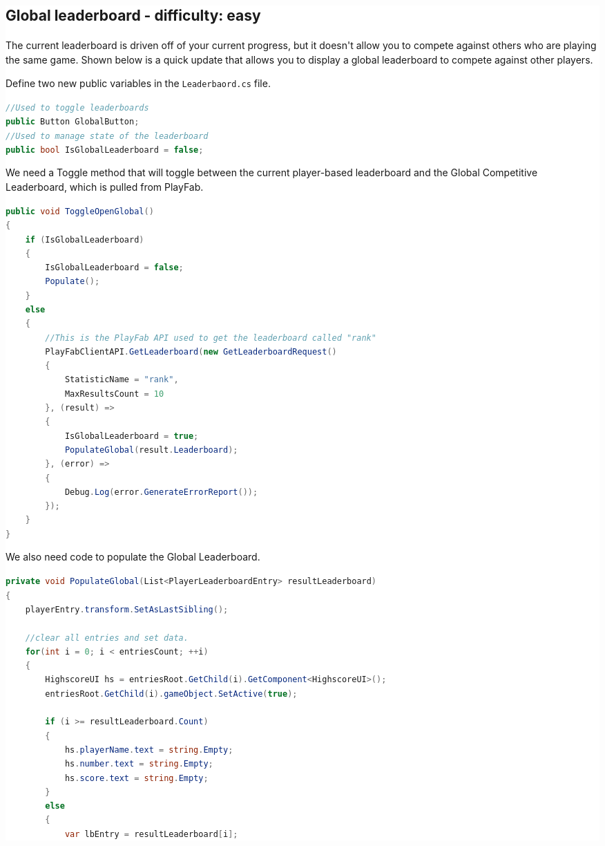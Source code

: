 ## Global leaderboard - difficulty: easy

The current leaderboard is driven off of your current progress, but it doesn't allow you to compete against others who are playing the same game. Shown below is a quick update that allows you to display a global leaderboard to compete against other players.

Define two new public variables in the `Leaderbaord.cs` file.

```C#
//Used to toggle leaderboards
public Button GlobalButton;
//Used to manage state of the leaderboard
public bool IsGlobalLeaderboard = false;
```

We need a Toggle method that will toggle between the current player-based leaderboard and the Global Competitive Leaderboard, which is pulled from PlayFab.

```C#
public void ToggleOpenGlobal()
{
    if (IsGlobalLeaderboard)
    {
        IsGlobalLeaderboard = false;
        Populate();
    }
    else
    {
        //This is the PlayFab API used to get the leaderboard called "rank"
        PlayFabClientAPI.GetLeaderboard(new GetLeaderboardRequest()
        {
            StatisticName = "rank",
            MaxResultsCount = 10
        }, (result) =>
        {
            IsGlobalLeaderboard = true;
            PopulateGlobal(result.Leaderboard); 
        }, (error) =>
        {
            Debug.Log(error.GenerateErrorReport());
        });
    }
}
``` 

We also need code to populate the Global Leaderboard. 

```C#
private void PopulateGlobal(List<PlayerLeaderboardEntry> resultLeaderboard)
{
    playerEntry.transform.SetAsLastSibling();
    
    //clear all entries and set data.
    for(int i = 0; i < entriesCount; ++i)
    {
        HighscoreUI hs = entriesRoot.GetChild(i).GetComponent<HighscoreUI>();
        entriesRoot.GetChild(i).gameObject.SetActive(true);

        if (i >= resultLeaderboard.Count)
        {
            hs.playerName.text = string.Empty;
            hs.number.text = string.Empty;
            hs.score.text = string.Empty;
        }
        else
        {
            var lbEntry = resultLeaderboard[i];
```